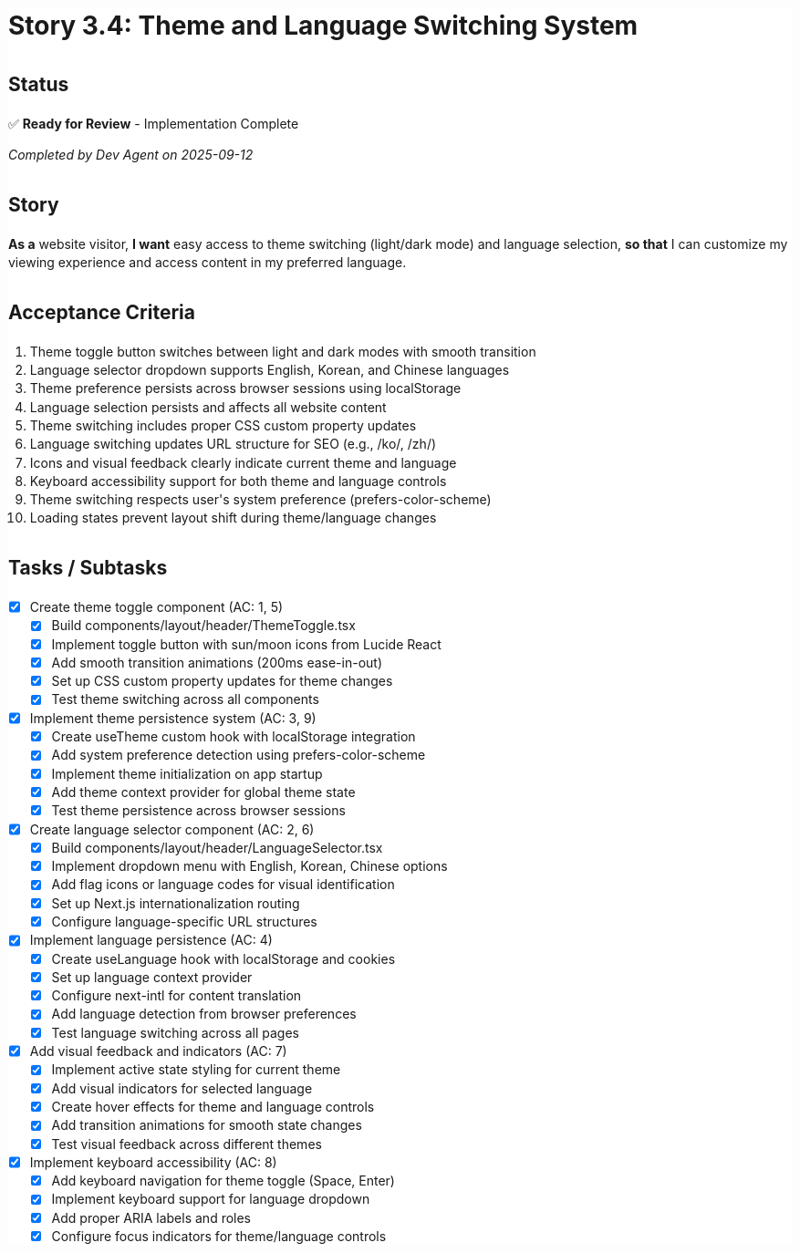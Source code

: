 # Story 3.4: Theme and Language Switching System

## Status
✅ **Ready for Review** - Implementation Complete

*Completed by Dev Agent on 2025-09-12*

## Story
**As a** website visitor,
**I want** easy access to theme switching (light/dark mode) and language selection,
**so that** I can customize my viewing experience and access content in my preferred language.

## Acceptance Criteria
1. Theme toggle button switches between light and dark modes with smooth transition
2. Language selector dropdown supports English, Korean, and Chinese languages
3. Theme preference persists across browser sessions using localStorage
4. Language selection persists and affects all website content
5. Theme switching includes proper CSS custom property updates
6. Language switching updates URL structure for SEO (e.g., /ko/, /zh/)
7. Icons and visual feedback clearly indicate current theme and language
8. Keyboard accessibility support for both theme and language controls
9. Theme switching respects user's system preference (prefers-color-scheme)
10. Loading states prevent layout shift during theme/language changes

## Tasks / Subtasks
- [x] Create theme toggle component (AC: 1, 5)
  - [x] Build components/layout/header/ThemeToggle.tsx
  - [x] Implement toggle button with sun/moon icons from Lucide React
  - [x] Add smooth transition animations (200ms ease-in-out)
  - [x] Set up CSS custom property updates for theme changes
  - [x] Test theme switching across all components
- [x] Implement theme persistence system (AC: 3, 9)
  - [x] Create useTheme custom hook with localStorage integration
  - [x] Add system preference detection using prefers-color-scheme
  - [x] Implement theme initialization on app startup
  - [x] Add theme context provider for global theme state
  - [x] Test theme persistence across browser sessions
- [x] Create language selector component (AC: 2, 6)
  - [x] Build components/layout/header/LanguageSelector.tsx
  - [x] Implement dropdown menu with English, Korean, Chinese options
  - [x] Add flag icons or language codes for visual identification
  - [x] Set up Next.js internationalization routing
  - [x] Configure language-specific URL structures
- [x] Implement language persistence (AC: 4)
  - [x] Create useLanguage hook with localStorage and cookies
  - [x] Set up language context provider
  - [x] Configure next-intl for content translation
  - [x] Add language detection from browser preferences
  - [x] Test language switching across all pages
- [x] Add visual feedback and indicators (AC: 7)
  - [x] Implement active state styling for current theme
  - [x] Add visual indicators for selected language
  - [x] Create hover effects for theme and language controls
  - [x] Add transition animations for smooth state changes
  - [x] Test visual feedback across different themes
- [x] Implement keyboard accessibility (AC: 8)
  - [x] Add keyboard navigation for theme toggle (Space, Enter)
  - [x] Implement keyboard support for language dropdown
  - [x] Add proper ARIA labels and roles
  - [x] Configure focus indicators for theme/language controls
